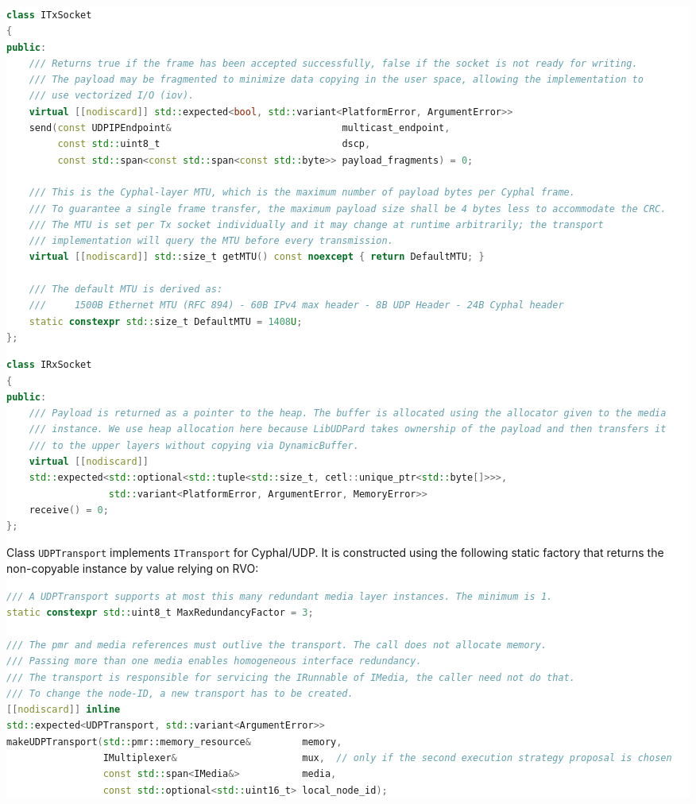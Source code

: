```c++
class ITxSocket
{
public:
    /// Returns true if the frame has been accepted successfully, false if the socket is not ready for writing.
    /// The payload may be fragmented to minimize data copying in the user space, allowing the implementation to
    /// use vectorized I/O (iov).
    virtual [[nodiscard]] std::expected<bool, std::variant<PlatformError, ArgumentError>>
    send(const UDPIPEndpoint&                              multicast_endpoint,
         const std::uint8_t                                dscp,
         const std::span<const std::span<const std::byte>> payload_fragments) = 0;

    /// This is the Cyphal-layer MTU, which is the maximum number of payload bytes per Cyphal frame.
    /// To guarantee a single frame transfer, the maximum payload size shall be 4 bytes less to accommodate the CRC.
    /// The MTU is set per Tx socket individually and it may change at runtime arbitrarily; the transport
    /// implementation will query the MTU before every transmission.
    virtual [[nodiscard]] std::size_t getMTU() const noexcept { return DefaultMTU; }

    /// The default MTU is derived as:
    ///     1500B Ethernet MTU (RFC 894) - 60B IPv4 max header - 8B UDP Header - 24B Cyphal header
    static constexpr std::size_t DefaultMTU = 1408U;
};
```

```c++
class IRxSocket
{
public:
    /// Payload is returned as a pointer to the heap. The buffer is allocated using the allocator given to the media
    /// instance. We use heap allocation here because LibUDPard takes ownership of the payload and then transfers it
    /// to the upper layers without copying via DynamicBuffer.
    virtual [[nodiscard]]
    std::expected<std::optional<std::tuple<std::size_t, cetl::unique_ptr<std::byte[]>>>,
                  std::variant<PlatformError, ArgumentError, MemoryError>>
    receive() = 0;
};
```

Class `UDPTransport` implements `ITransport` for Cyphal/UDP. It is constructed using the following static factory that returns the non-copyable instance by value relying on RVO:

```c++
/// A UDPTransport supports at most this many redundant media layer instances. The minimum is 1.
static constexpr std::uint8_t MaxRedundancyFactor = 3;

/// The pmr and media references must outlive the transport. The call does not allocate memory.
/// Passing more than one media enables homogeneous interface redundancy.
/// The transport is responsible for servicing the IRunnable of IMedia, the caller need not do that.
/// To change the node-ID, a new transport has to be created.
[[nodiscard]] inline
std::expected<UDPTransport, std::variant<ArgumentError>>
makeUDPTransport(std::pmr::memory_resource&         memory,
                 IMultiplexer&                      mux,  // only if the second execution strategy proposal is chosen
                 const std::span<IMedia&>           media,
                 const std::optional<std::uint16_t> local_node_id);
```
